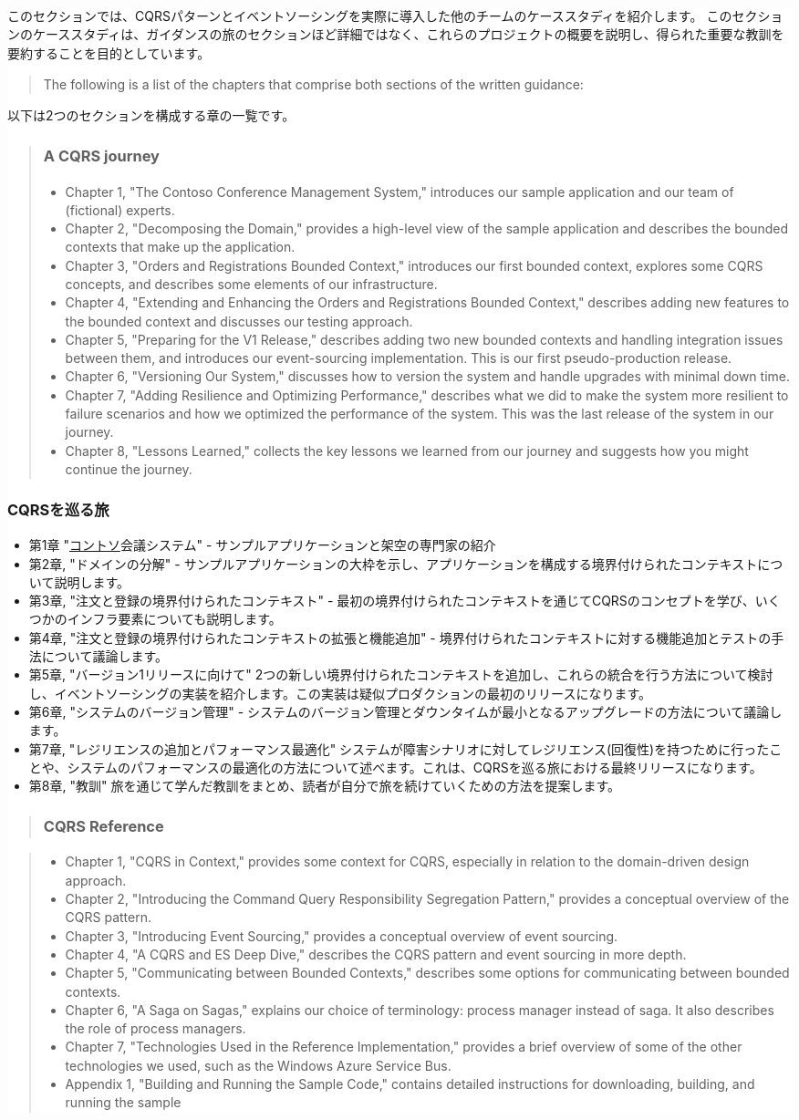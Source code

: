 このセクションでは、CQRSパターンとイベントソーシングを実際に導入した他のチームのケーススタディを紹介します。
このセクションのケーススタディは、ガイダンスの旅のセクションほど詳細ではなく、これらのプロジェクトの概要を説明し、得られた重要な教訓を要約することを目的としています。

> The following is a list of the chapters that comprise both sections of 
> the written guidance: 

以下は2つのセクションを構成する章の一覧です。

> ### A CQRS journey
> 
> * Chapter 1, "The Contoso Conference Management System," introduces our
>   sample application and our team of (fictional) experts.
> * Chapter 2, "Decomposing the Domain," provides a high-level view of the
>   sample application and describes the bounded contexts that make up the
>   application.
> * Chapter 3, "Orders and Registrations Bounded Context," introduces our
>   first bounded context, explores some CQRS concepts, and describes some
>   elements of our infrastructure.
> * Chapter 4, "Extending and Enhancing the Orders and Registrations
>   Bounded Context," describes adding new features to the bounded context
>   and discusses our testing approach.
> * Chapter 5, "Preparing for the V1 Release," describes adding two new
>   bounded contexts and handling integration issues between them, and
>   introduces our event-sourcing implementation. This is our first
>   pseudo-production release.
> * Chapter 6, "Versioning Our System," discusses how to version the
>   system and handle upgrades with minimal down time.
> * Chapter 7, "Adding Resilience and Optimizing Performance," describes
>   what we did to make the system more resilient to failure scenarios and
>   how we optimized the performance of the system. This was the last
>   release of the system in our journey.
> * Chapter 8, "Lessons Learned," collects the key lessons we learned from
>   our journey and suggests how you might continue the journey.

### CQRSを巡る旅
* 第1章 "[コントソ](https://ja.wikipedia.org/wiki/コントソ)会議システム" - サンプルアプリケーションと架空の専門家の紹介
* 第2章, "ドメインの分解" - サンプルアプリケーションの大枠を示し、アプリケーションを構成する境界付けられたコンテキストについて説明します。
* 第3章, "注文と登録の境界付けられたコンテキスト" - 最初の境界付けられたコンテキストを通じてCQRSのコンセプトを学び、いくつかのインフラ要素についても説明します。
* 第4章, "注文と登録の境界付けられたコンテキストの拡張と機能追加" - 境界付けられたコンテキストに対する機能追加とテストの手法について議論します。
* 第5章, "バージョン1リリースに向けて" 2つの新しい境界付けられたコンテキストを追加し、これらの統合を行う方法について検討し、イベントソーシングの実装を紹介します。この実装は疑似プロダクションの最初のリリースになります。
* 第6章, "システムのバージョン管理" - システムのバージョン管理とダウンタイムが最小となるアップグレードの方法について議論します。
* 第7章, "レジリエンスの追加とパフォーマンス最適化" システムが障害シナリオに対してレジリエンス(回復性)を持つために行ったことや、システムのパフォーマンスの最適化の方法について述べます。これは、CQRSを巡る旅における最終リリースになります。
* 第8章, "教訓" 旅を通じて学んだ教訓をまとめ、読者が自分で旅を続けていくための方法を提案します。

> ### CQRS Reference

> * Chapter 1, "CQRS in Context," provides some context for CQRS,
>   especially in relation to the domain-driven design approach.
> * Chapter 2, "Introducing the Command Query Responsibility Segregation
>   Pattern," provides a conceptual overview of the CQRS pattern.
> * Chapter 3, "Introducing Event Sourcing," provides a conceptual
>   overview of event sourcing.
> * Chapter 4, "A CQRS and ES Deep Dive," describes the CQRS pattern and
>   event sourcing in more depth.
> * Chapter 5, "Communicating between Bounded Contexts," describes some
>   options for communicating between bounded contexts.
> * Chapter 6, "A Saga on Sagas," explains our choice of terminology:
>   process manager instead of saga. It also describes the role of process
>   managers.
> * Chapter 7, "Technologies Used in the Reference Implementation,"
>   provides a brief overview of some of the other technologies we used,
>   such as the Windows Azure Service Bus.
> * Appendix 1, "Building and Running the Sample Code," contains detailed
>   instructions for downloading, building, and running the sample
